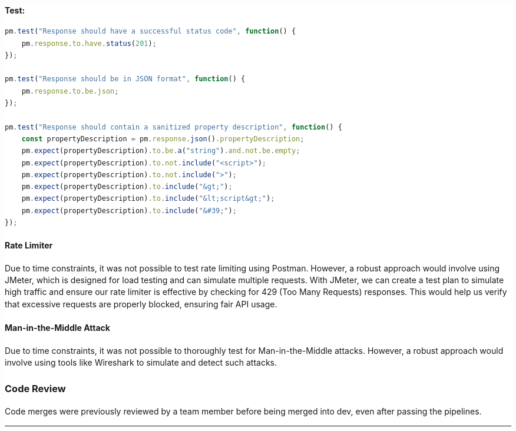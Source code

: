 **Test:**

```js
pm.test("Response should have a successful status code", function() {
    pm.response.to.have.status(201);
});

pm.test("Response should be in JSON format", function() {
    pm.response.to.be.json;
});

pm.test("Response should contain a sanitized property description", function() {
    const propertyDescription = pm.response.json().propertyDescription;
    pm.expect(propertyDescription).to.be.a("string").and.not.be.empty;
    pm.expect(propertyDescription).to.not.include("<script>");
    pm.expect(propertyDescription).to.not.include(">");
    pm.expect(propertyDescription).to.include("&gt;");
    pm.expect(propertyDescription).to.include("&lt;script&gt;");
    pm.expect(propertyDescription).to.include("&#39;");
});
```

#### Rate Limiter

Due to time constraints, it was not possible to test rate limiting using Postman. However, a robust approach would involve using JMeter, which is designed for load testing and can simulate multiple requests. With JMeter, we can create a test plan to simulate high traffic and ensure our rate limiter is effective by checking for 429 (Too Many Requests) responses. This would help us verify that excessive requests are properly blocked, ensuring fair API usage.

#### Man-in-the-Middle Attack

Due to time constraints, it was not possible to thoroughly test for Man-in-the-Middle attacks. However, a robust approach would involve using tools like Wireshark to simulate and detect such attacks. 

### Code Review

Code merges were previously reviewed by a team member before being merged into dev, even after passing the pipelines.

---
